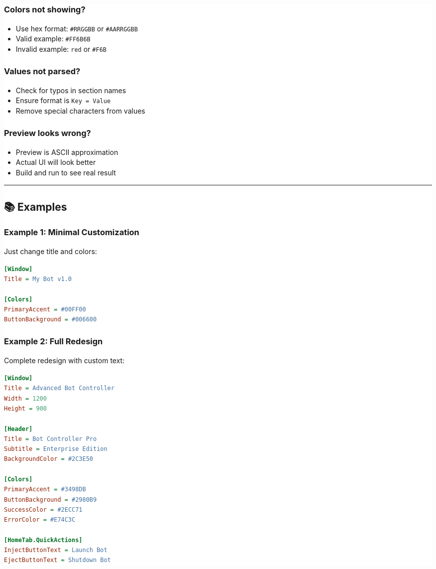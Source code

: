 ### Colors not showing?

- Use hex format: `#RRGGBB` or `#AARRGGBB`
- Valid example: `#FF6B6B`
- Invalid example: `red` or `#F6B`

### Values not parsed?

- Check for typos in section names
- Ensure format is `Key = Value`
- Remove special characters from values

### Preview looks wrong?

- Preview is ASCII approximation
- Actual UI will look better
- Build and run to see real result

---

## 📚 Examples

### Example 1: Minimal Customization

Just change title and colors:

```ini
[Window]
Title = My Bot v1.0

[Colors]
PrimaryAccent = #00FF00
ButtonBackground = #006600
```

### Example 2: Full Redesign

Complete redesign with custom text:

```ini
[Window]
Title = Advanced Bot Controller
Width = 1200
Height = 900

[Header]
Title = Bot Controller Pro
Subtitle = Enterprise Edition
BackgroundColor = #2C3E50

[Colors]
PrimaryAccent = #3498DB
ButtonBackground = #2980B9
SuccessColor = #2ECC71
ErrorColor = #E74C3C

[HomeTab.QuickActions]
InjectButtonText = Launch Bot
EjectButtonText = Shutdown Bot
```
